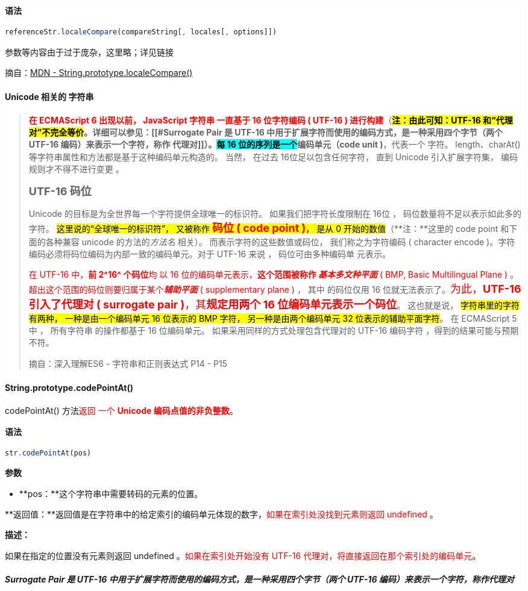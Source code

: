 **语法**

```js
referenceStr.localeCompare(compareString[, locales[, options]])
```

参数等内容由于过于庞杂，这里略；详见链接

摘自：[MDN - String.prototype.localeCompare()](https://developer.mozilla.org/zh-CN/docs/Web/JavaScript/Reference/Global_Objects/String/localeCompare)



#### Unicode 相关的 字符串

> <font color=FF0000>**在 ECMAScript 6 出现以前， JavaScript 字符串 一直基于 16 位字符编码 ( UTF-16 ) 进行构建**</font>（<mark>**注：**由此可知：UTF-16 和“代理对”不完全等价</mark>。详细可以参见：[[#Surrogate Pair 是 UTF-16 中用于扩展字符而使用的编码方式，是一种采用四个字节（两个 UTF-16 编码）来表示一个字符，称作 代理对]]）。<mark style="background: aqua">每 16 位的序列是一个**编码单元（code unit )**，代表一个 字符。 length、charAt() 等字符串属性和方法都是基于这种编码单元构造的</mark>。 当然， 在过去 16位足以包含任何字符， 直到 Unicode 引入扩展字符集， 编码规则才不得不进行变更 。
>
> <font size=4>**UTF-16 码位**</font>
>
> Unicode 的目标是为全世界每一个字符提供全球唯一的标识符。 如果我们把字符长度限制在 16位 ， 码位数量将不足以表示如此多的字符。 <mark>这里说的“全球唯一的标识符”， 又被称作 <font color=FF0000 size=4>**码位 ( code point )**</font>， 是从 0 开始的数值</mark>（**注：**这里的 code point 和下面的各种兼容 unicode 的方法的*方法名* 相关）。 而表示字符的这些数值或码位， 我们称之为字符编码 ( character encode )。字符编码必须将码位编码为内部一致的编码单元。对于 UTF-16 来说 ， 码位可由多种编码单 元表示。
>
> <font color=FF0000>在 UTF-16 中，**前 2^16^ 个码位**均 以 16 位的编码单元表示，**这个范围被称作 *基本多文种平面*** ( BMP, Basic Multilingual Plane )</font> 。<font color=FF0000>超出这个范围的码位则要归属于某个***辅助平面*** ( supplementary plane )</font> ， 其中 的码位仅用 16 位就无法表示了。<font color=FF0000 size=4>为此，**UTF-16 引入了代理对 ( surrogate pair )**，其**规定用两个 16 位编码单元表示一个码位**</font>。 这也就是说， <mark>字符串里的字符有两种， 一种是由一个编码单元 16 位表示的 BMP 字符， 另一种是由两个编码单元 32 位表示的辅助平面字符</mark>。 在 ECMAScript 5 中 ， 所有字符串 的操作都基于 16 位编码单元。 如果采用同样的方式处理包含代理对的 UTF-16 编码字符 ，得到的结果可能与预期不符。
>
> 摘自：深入理解ES6 - 字符串和正则表达式 P14 - P15

#### String.prototype.codePointAt()

codePointAt() 方法<font color=FF0000>返回 一个 **Unicode 编码点值的非负整数**</font>。

**语法**

```js
str.codePointAt(pos)
```

**参数**

- **pos：**这个字符串中需要转码的元素的位置。

**返回值：**返回值是在字符串中的给定索引的编码单元体现的数字，<font color=FF0000>如果在索引处没找到元素则返回 undefined</font> 。

**描述：**

如果在指定的位置没有元素则返回 undefined 。<font color=FF0000>如果在索引处开始没有 UTF-16 代理对，将直接返回在那个索引处的编码单元</font>。

##### Surrogate Pair 是 UTF-16 中用于扩展字符而使用的编码方式，是一种采用四个字节（两个 UTF-16 编码）来表示一个字符，称作*代理对*
